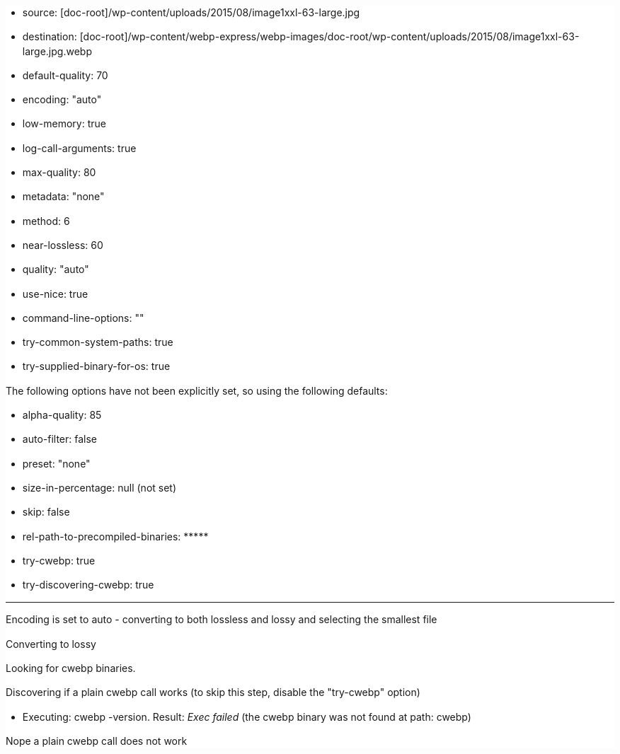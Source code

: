 - source: [doc-root]/wp-content/uploads/2015/08/image1xxl-63-large.jpg

- destination: [doc-root]/wp-content/webp-express/webp-images/doc-root/wp-content/uploads/2015/08/image1xxl-63-large.jpg.webp

- default-quality: 70

- encoding: "auto"

- low-memory: true

- log-call-arguments: true

- max-quality: 80

- metadata: "none"

- method: 6

- near-lossless: 60

- quality: "auto"

- use-nice: true

- command-line-options: ""

- try-common-system-paths: true

- try-supplied-binary-for-os: true


The following options have not been explicitly set, so using the following defaults:

- alpha-quality: 85

- auto-filter: false

- preset: "none"

- size-in-percentage: null (not set)

- skip: false

- rel-path-to-precompiled-binaries: *****

- try-cwebp: true

- try-discovering-cwebp: true

------------


Encoding is set to auto - converting to both lossless and lossy and selecting the smallest file


Converting to lossy

Looking for cwebp binaries.

Discovering if a plain cwebp call works (to skip this step, disable the "try-cwebp" option)

- Executing: cwebp -version. Result: *Exec failed* (the cwebp binary was not found at path: cwebp)

Nope a plain cwebp call does not work
